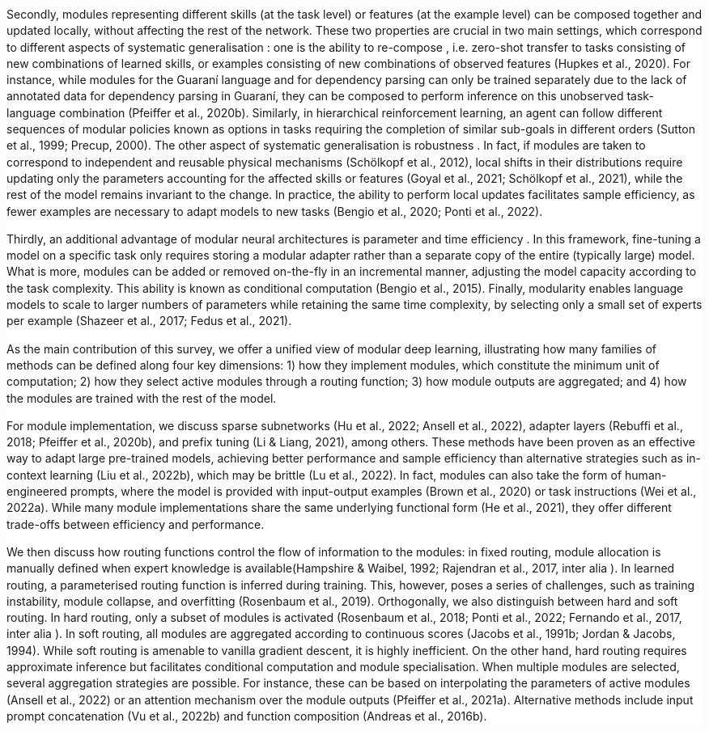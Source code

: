 Secondly, modules representing different skills (at the task level) or features (at the example level) can be composed together and updated locally, without affecting the rest of the network. These two properties are crucial in two main settings, which correspond to different aspects of systematic generalisation : one is the ability to re-compose , i.e. zero-shot transfer to tasks consisting of new combinations of learned skills, or examples consisting of new combinations of observed features (Hupkes et al., 2020). For instance, while modules for the Guaraní language and for dependency parsing can only be trained separately due to the lack of annotated data for dependency parsing in Guaraní, they can be composed to perform inference on this unobserved task-language combination (Pfeiffer et al., 2020b). Similarly, in hierarchical reinforcement learning, an agent can follow different sequences of modular policies known as options in tasks requiring the completion of similar sub-goals in different orders (Sutton et al., 1999; Precup, 2000). The other aspect of systematic generalisation is robustness . In fact, if modules are taken to correspond to independent and reusable physical mechanisms (Schölkopf et al., 2012), local shifts in their distributions require updating only the parameters accounting for the affected skills or features (Goyal et al., 2021; Schölkopf et al., 2021), while the rest of the model remains invariant to the change. In practice, the ability to perform local updates facilitates sample efficiency, as fewer examples are necessary to adapt models to new tasks (Bengio et al., 2020; Ponti et al., 2022).

Thirdly, an additional advantage of modular neural architectures is parameter and time efficiency . In this framework, fine-tuning a model on a specific task only requires storing a modular adapter rather than a separate copy of the entire (typically large) model. What is more, modules can be added or removed on-the-fly in an incremental manner, adjusting the model capacity according to the task complexity. This ability is known as conditional computation (Bengio et al., 2015). Finally, modularity enables language models to scale to larger numbers of parameters while retaining the same time complexity, by selecting only a small set of experts per example (Shazeer et al., 2017; Fedus et al., 2021).

As the main contribution of this survey, we offer a unified view of modular deep learning, illustrating how many families of methods can be defined along four key dimensions: 1) how they implement modules, which constitute the minimum unit of computation; 2) how they select active modules through a routing function; 3) how module outputs are aggregated; and 4) how the modules are trained with the rest of the model.

For module implementation, we discuss sparse subnetworks (Hu et al., 2022; Ansell et al., 2022), adapter layers (Rebuffi et al., 2018; Pfeiffer et al., 2020b), and prefix tuning (Li & Liang, 2021), among others. These methods have been proven as an effective way to adapt large pre-trained models, achieving better performance and sample efficiency than alternative strategies such as in-context learning (Liu et al., 2022b), which may be brittle (Lu et al., 2022). In fact, modules can also take the form of human-engineered prompts, where the model is provided with input-output examples (Brown et al., 2020) or task instructions (Wei et al., 2022a). While many module implementations share the same underlying functional form (He et al., 2021), they offer different trade-offs between efficiency and performance.

We then discuss how routing functions control the flow of information to the modules: in fixed routing, module allocation is manually defined when expert knowledge is available(Hampshire & Waibel, 1992; Rajendran et al., 2017, inter alia ). In learned routing, a parameterised routing function is inferred during training. This, however, poses a series of challenges, such as training instability, module collapse, and overfitting (Rosenbaum et al., 2019). Orthogonally, we also distinguish between hard and soft routing. In hard routing, only a subset of modules is activated (Rosenbaum et al., 2018; Ponti et al., 2022; Fernando et al., 2017, inter alia ). In soft routing, all modules are aggregated according to continuous scores (Jacobs et al., 1991b; Jordan & Jacobs, 1994). While soft routing is amenable to vanilla gradient descent, it is highly inefficient. On the other hand, hard routing requires approximate inference but facilitates conditional computation and module specialisation. When multiple modules are selected, several aggregation strategies are possible. For instance, these can be based on interpolating the parameters of active modules (Ansell et al., 2022) or an attention mechanism over the module outputs (Pfeiffer et al., 2021a). Alternative methods include input prompt concatenation (Vu et al., 2022b) and function composition (Andreas et al., 2016b).
